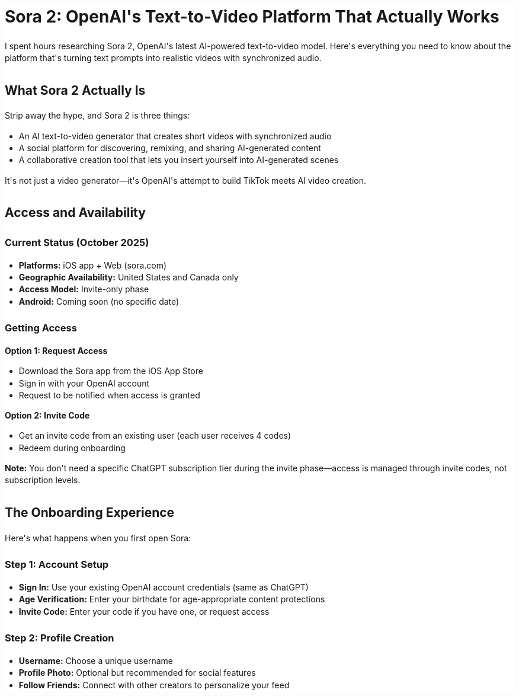 # Sora 2: OpenAI's Text-to-Video Platform That Actually Works

I spent hours researching Sora 2, OpenAI's latest AI-powered text-to-video model. Here's everything you need to know about the platform that's turning text prompts into realistic videos with synchronized audio.

## What Sora 2 Actually Is

Strip away the hype, and Sora 2 is three things:
- An AI text-to-video generator that creates short videos with synchronized audio
- A social platform for discovering, remixing, and sharing AI-generated content
- A collaborative creation tool that lets you insert yourself into AI-generated scenes

It's not just a video generator—it's OpenAI's attempt to build TikTok meets AI video creation.

## Access and Availability

### Current Status (October 2025)
- **Platforms:** iOS app + Web (sora.com)
- **Geographic Availability:** United States and Canada only
- **Access Model:** Invite-only phase
- **Android:** Coming soon (no specific date)

### Getting Access

**Option 1: Request Access**
- Download the Sora app from the iOS App Store
- Sign in with your OpenAI account
- Request to be notified when access is granted

**Option 2: Invite Code**
- Get an invite code from an existing user (each user receives 4 codes)
- Redeem during onboarding

**Note:** You don't need a specific ChatGPT subscription tier during the invite phase—access is managed through invite codes, not subscription levels.

## The Onboarding Experience

Here's what happens when you first open Sora:

### Step 1: Account Setup
- **Sign In:** Use your existing OpenAI account credentials (same as ChatGPT)
- **Age Verification:** Enter your birthdate for age-appropriate content protections
- **Invite Code:** Enter your code if you have one, or request access

### Step 2: Profile Creation
- **Username:** Choose a unique username
- **Profile Photo:** Optional but recommended for social features
- **Follow Friends:** Connect with other creators to personalize your feed
